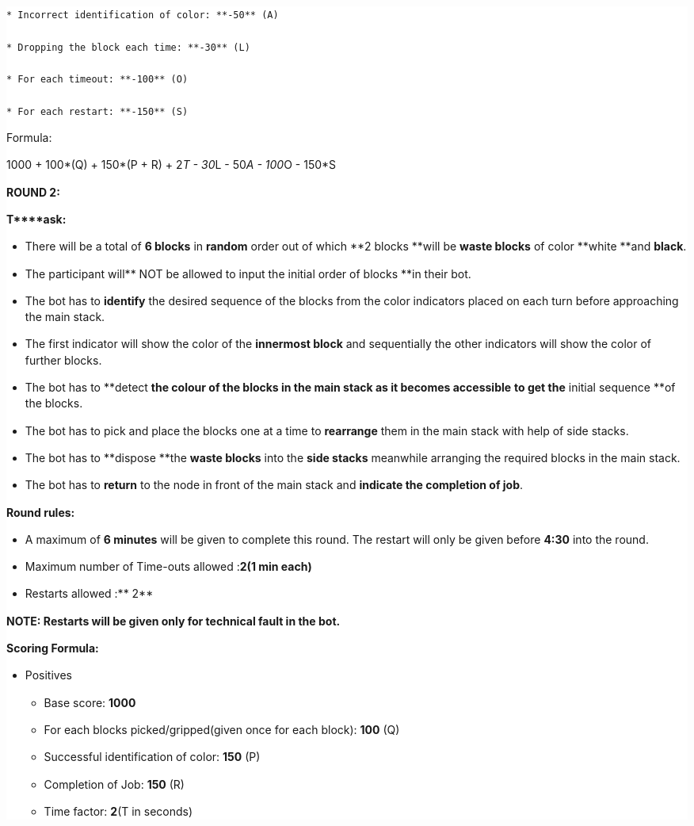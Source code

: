     * Incorrect identification of color: **-50** (A)

    * Dropping the block each time: **-30** (L)

    * For each timeout: **-100** (O)

    * For each restart: **-150** (S)

Formula:

1000 + 100*(Q) + 150*(P + R) + 2*T - 30*L - 50*A - 100*O - 150*S

**ROUND 2:**

**T****ask:**

* There will be a total of **6 blocks** in **random** order out of which **2 blocks **will be **waste blocks** of color **white **and **black**.

* The participant will** NOT be allowed to input the initial order of blocks **in their bot.

* The bot has to **identify** the desired sequence of the blocks from the color indicators placed on each turn before approaching the main stack.

* The first indicator will show the color of the **innermost block** and sequentially the other indicators will show the color of further blocks.

* The bot has to **detect **the colour of the blocks in the main stack as it becomes accessible** **to get the** initial sequence **of the blocks.

* The bot has to pick and place the blocks one at a time to **rearrange** them in the main stack with help of side stacks.

* The bot has to **dispose **the **waste blocks** into the **side stacks** meanwhile arranging the required blocks in the main stack.

* The bot has to **return** to the node in front of the main stack and **indicate the completion of job**.

**Round rules:**

* A maximum of **6 minutes** will be given to complete this round. The restart will only be given before **4:30** into the round.

* Maximum number of Time-outs allowed :**2(1 min each)**

* Restarts allowed :** 2**

**NOTE: Restarts will be given only for technical fault in the bot.**

**Scoring Formula:**

* Positives

    * Base score: **1000**

    * For each blocks picked/gripped(given once for each block): **100** (Q)

    * Successful identification of color: **150** (P)

    * Completion of Job: **150** (R)

    * Time factor: **2**(T in seconds)
